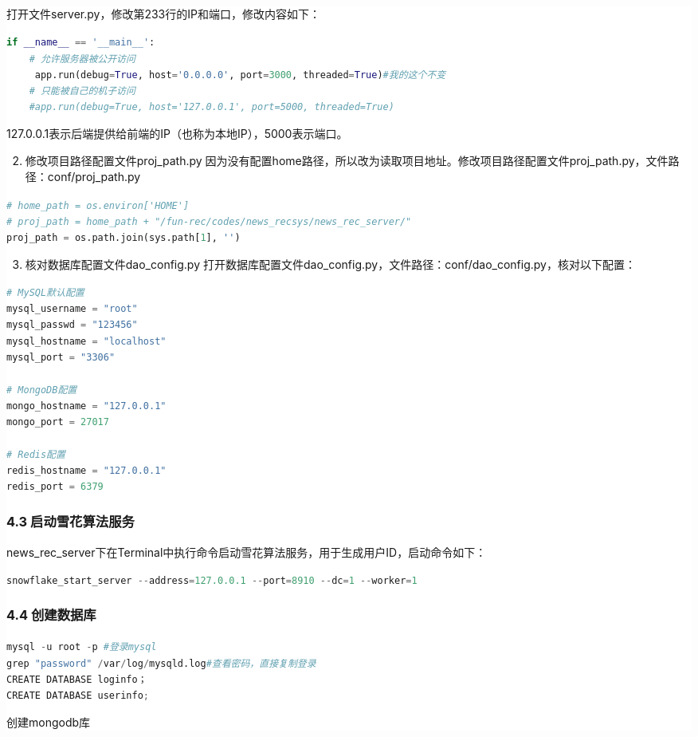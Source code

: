 打开文件server.py，修改第233行的IP和端口，修改内容如下：

```python
if __name__ == '__main__':
    # 允许服务器被公开访问
     app.run(debug=True, host='0.0.0.0', port=3000, threaded=True)#我的这个不变
    # 只能被自己的机子访问
    #app.run(debug=True, host='127.0.0.1', port=5000, threaded=True)
```

127.0.0.1表示后端提供给前端的IP（也称为本地IP），5000表示端口。

2. 修改项目路径配置文件proj_path.py
因为没有配置home路径，所以改为读取项目地址。修改项目路径配置文件proj_path.py，文件路径：conf/proj_path.py

```python
# home_path = os.environ['HOME']
# proj_path = home_path + "/fun-rec/codes/news_recsys/news_rec_server/"
proj_path = os.path.join(sys.path[1], '')
```

3. 核对数据库配置文件dao_config.py
打开数据库配置文件dao_config.py，文件路径：conf/dao_config.py，核对以下配置：

```python
# MySQL默认配置
mysql_username = "root"
mysql_passwd = "123456"
mysql_hostname = "localhost"
mysql_port = "3306"

# MongoDB配置
mongo_hostname = "127.0.0.1"
mongo_port = 27017

# Redis配置
redis_hostname = "127.0.0.1"
redis_port = 6379
```

### 4.3 	启动雪花算法服务
news_rec_server下在Terminal中执行命令启动雪花算法服务，用于生成用户ID，启动命令如下：

```python
snowflake_start_server --address=127.0.0.1 --port=8910 --dc=1 --worker=1
```
### 4.4 创建数据库

```python
mysql -u root -p #登录mysql
grep "password" /var/log/mysqld.log#查看密码，直接复制登录
CREATE DATABASE loginfo；
CREATE DATABASE userinfo;
```
创建mongodb库
